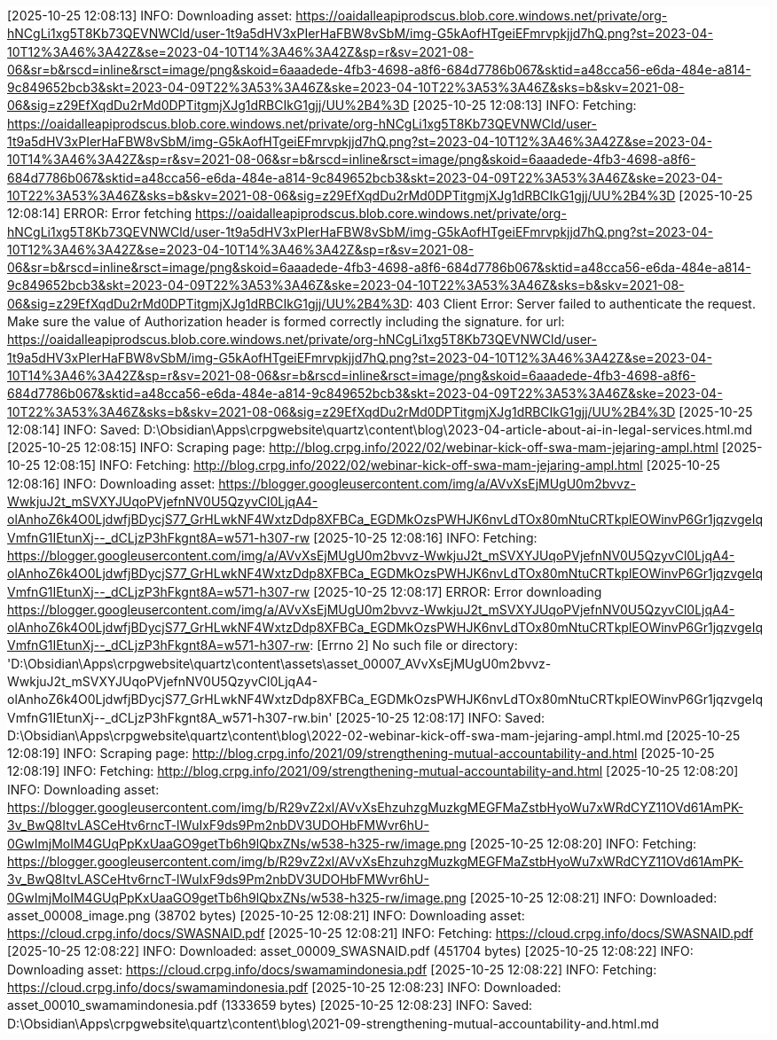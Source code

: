 [2025-10-25 12:08:13] INFO: Downloading asset: https://oaidalleapiprodscus.blob.core.windows.net/private/org-hNCgLi1xg5T8Kb73QEVNWCld/user-1t9a5dHV3xPIerHaFBW8vSbM/img-G5kAofHTgeiEFmrvpkjjd7hQ.png?st=2023-04-10T12%3A46%3A42Z&se=2023-04-10T14%3A46%3A42Z&sp=r&sv=2021-08-06&sr=b&rscd=inline&rsct=image/png&skoid=6aaadede-4fb3-4698-a8f6-684d7786b067&sktid=a48cca56-e6da-484e-a814-9c849652bcb3&skt=2023-04-09T22%3A53%3A46Z&ske=2023-04-10T22%3A53%3A46Z&sks=b&skv=2021-08-06&sig=z29EfXqdDu2rMd0DPTitgmjXJg1dRBCIkG1gjj/UU%2B4%3D
[2025-10-25 12:08:13] INFO: Fetching: https://oaidalleapiprodscus.blob.core.windows.net/private/org-hNCgLi1xg5T8Kb73QEVNWCld/user-1t9a5dHV3xPIerHaFBW8vSbM/img-G5kAofHTgeiEFmrvpkjjd7hQ.png?st=2023-04-10T12%3A46%3A42Z&se=2023-04-10T14%3A46%3A42Z&sp=r&sv=2021-08-06&sr=b&rscd=inline&rsct=image/png&skoid=6aaadede-4fb3-4698-a8f6-684d7786b067&sktid=a48cca56-e6da-484e-a814-9c849652bcb3&skt=2023-04-09T22%3A53%3A46Z&ske=2023-04-10T22%3A53%3A46Z&sks=b&skv=2021-08-06&sig=z29EfXqdDu2rMd0DPTitgmjXJg1dRBCIkG1gjj/UU%2B4%3D
[2025-10-25 12:08:14] ERROR: Error fetching https://oaidalleapiprodscus.blob.core.windows.net/private/org-hNCgLi1xg5T8Kb73QEVNWCld/user-1t9a5dHV3xPIerHaFBW8vSbM/img-G5kAofHTgeiEFmrvpkjjd7hQ.png?st=2023-04-10T12%3A46%3A42Z&se=2023-04-10T14%3A46%3A42Z&sp=r&sv=2021-08-06&sr=b&rscd=inline&rsct=image/png&skoid=6aaadede-4fb3-4698-a8f6-684d7786b067&sktid=a48cca56-e6da-484e-a814-9c849652bcb3&skt=2023-04-09T22%3A53%3A46Z&ske=2023-04-10T22%3A53%3A46Z&sks=b&skv=2021-08-06&sig=z29EfXqdDu2rMd0DPTitgmjXJg1dRBCIkG1gjj/UU%2B4%3D: 403 Client Error: Server failed to authenticate the request. Make sure the value of Authorization header is formed correctly including the signature. for url: https://oaidalleapiprodscus.blob.core.windows.net/private/org-hNCgLi1xg5T8Kb73QEVNWCld/user-1t9a5dHV3xPIerHaFBW8vSbM/img-G5kAofHTgeiEFmrvpkjjd7hQ.png?st=2023-04-10T12%3A46%3A42Z&se=2023-04-10T14%3A46%3A42Z&sp=r&sv=2021-08-06&sr=b&rscd=inline&rsct=image/png&skoid=6aaadede-4fb3-4698-a8f6-684d7786b067&sktid=a48cca56-e6da-484e-a814-9c849652bcb3&skt=2023-04-09T22%3A53%3A46Z&ske=2023-04-10T22%3A53%3A46Z&sks=b&skv=2021-08-06&sig=z29EfXqdDu2rMd0DPTitgmjXJg1dRBCIkG1gjj/UU%2B4%3D
[2025-10-25 12:08:14] INFO: Saved: D:\Obsidian\Apps\crpgwebsite\quartz\content\blog\2023-04-article-about-ai-in-legal-services.html.md
[2025-10-25 12:08:15] INFO: Scraping page: http://blog.crpg.info/2022/02/webinar-kick-off-swa-mam-jejaring-ampl.html
[2025-10-25 12:08:15] INFO: Fetching: http://blog.crpg.info/2022/02/webinar-kick-off-swa-mam-jejaring-ampl.html
[2025-10-25 12:08:16] INFO: Downloading asset: https://blogger.googleusercontent.com/img/a/AVvXsEjMUgU0m2bvvz-WwkjuJ2t_mSVXYJUqoPVjefnNV0U5QzyvCl0LjqA4-olAnhoZ6k4O0LjdwfjBDycjS77_GrHLwkNF4WxtzDdp8XFBCa_EGDMkOzsPWHJK6nvLdTOx80mNtuCRTkplEOWinvP6Gr1jqzvgeIqVmfnG1IEtunXj--_dCLjzP3hFkgnt8A=w571-h307-rw
[2025-10-25 12:08:16] INFO: Fetching: https://blogger.googleusercontent.com/img/a/AVvXsEjMUgU0m2bvvz-WwkjuJ2t_mSVXYJUqoPVjefnNV0U5QzyvCl0LjqA4-olAnhoZ6k4O0LjdwfjBDycjS77_GrHLwkNF4WxtzDdp8XFBCa_EGDMkOzsPWHJK6nvLdTOx80mNtuCRTkplEOWinvP6Gr1jqzvgeIqVmfnG1IEtunXj--_dCLjzP3hFkgnt8A=w571-h307-rw
[2025-10-25 12:08:17] ERROR: Error downloading https://blogger.googleusercontent.com/img/a/AVvXsEjMUgU0m2bvvz-WwkjuJ2t_mSVXYJUqoPVjefnNV0U5QzyvCl0LjqA4-olAnhoZ6k4O0LjdwfjBDycjS77_GrHLwkNF4WxtzDdp8XFBCa_EGDMkOzsPWHJK6nvLdTOx80mNtuCRTkplEOWinvP6Gr1jqzvgeIqVmfnG1IEtunXj--_dCLjzP3hFkgnt8A=w571-h307-rw: [Errno 2] No such file or directory: 'D:\\Obsidian\\Apps\\crpgwebsite\\quartz\\content\\assets\\asset_00007_AVvXsEjMUgU0m2bvvz-WwkjuJ2t_mSVXYJUqoPVjefnNV0U5QzyvCl0LjqA4-olAnhoZ6k4O0LjdwfjBDycjS77_GrHLwkNF4WxtzDdp8XFBCa_EGDMkOzsPWHJK6nvLdTOx80mNtuCRTkplEOWinvP6Gr1jqzvgeIqVmfnG1IEtunXj--_dCLjzP3hFkgnt8A_w571-h307-rw.bin'
[2025-10-25 12:08:17] INFO: Saved: D:\Obsidian\Apps\crpgwebsite\quartz\content\blog\2022-02-webinar-kick-off-swa-mam-jejaring-ampl.html.md
[2025-10-25 12:08:19] INFO: Scraping page: http://blog.crpg.info/2021/09/strengthening-mutual-accountability-and.html
[2025-10-25 12:08:19] INFO: Fetching: http://blog.crpg.info/2021/09/strengthening-mutual-accountability-and.html
[2025-10-25 12:08:20] INFO: Downloading asset: https://blogger.googleusercontent.com/img/b/R29vZ2xl/AVvXsEhzuhzgMuzkgMEGFMaZstbHyoWu7xWRdCYZ11OVd61AmPK-3v_BwQ8ItvLASCeHtv6rncT-lWuIxF9ds9Pm2nbDV3UDOHbFMWvr6hU-0GwImjMoIM4GUqPpKxUaaGO9getTb6h9lQbxZNs/w538-h325-rw/image.png
[2025-10-25 12:08:20] INFO: Fetching: https://blogger.googleusercontent.com/img/b/R29vZ2xl/AVvXsEhzuhzgMuzkgMEGFMaZstbHyoWu7xWRdCYZ11OVd61AmPK-3v_BwQ8ItvLASCeHtv6rncT-lWuIxF9ds9Pm2nbDV3UDOHbFMWvr6hU-0GwImjMoIM4GUqPpKxUaaGO9getTb6h9lQbxZNs/w538-h325-rw/image.png
[2025-10-25 12:08:21] INFO: Downloaded: asset_00008_image.png (38702 bytes)
[2025-10-25 12:08:21] INFO: Downloading asset: https://cloud.crpg.info/docs/SWASNAID.pdf
[2025-10-25 12:08:21] INFO: Fetching: https://cloud.crpg.info/docs/SWASNAID.pdf
[2025-10-25 12:08:22] INFO: Downloaded: asset_00009_SWASNAID.pdf (451704 bytes)
[2025-10-25 12:08:22] INFO: Downloading asset: https://cloud.crpg.info/docs/swamamindonesia.pdf
[2025-10-25 12:08:22] INFO: Fetching: https://cloud.crpg.info/docs/swamamindonesia.pdf
[2025-10-25 12:08:23] INFO: Downloaded: asset_00010_swamamindonesia.pdf (1333659 bytes)
[2025-10-25 12:08:23] INFO: Saved: D:\Obsidian\Apps\crpgwebsite\quartz\content\blog\2021-09-strengthening-mutual-accountability-and.html.md
